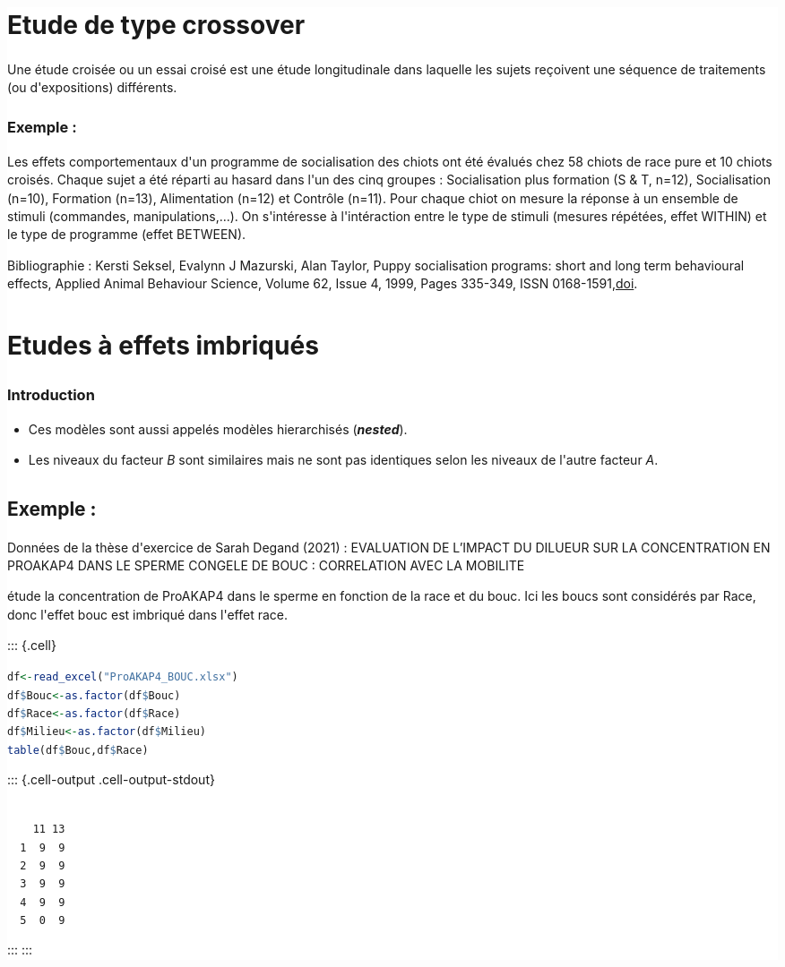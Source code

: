 


# Etude de type crossover

Une étude croisée ou un essai croisé est une étude longitudinale dans laquelle les sujets reçoivent une séquence de traitements (ou d'expositions) différents.

### Exemple :

Les effets comportementaux d'un programme de socialisation des chiots ont été évalués chez 58 chiots de race pure et 10 chiots croisés. Chaque sujet a été réparti au hasard dans l'un des cinq groupes : Socialisation plus formation (S & T, n=12), Socialisation (n=10), Formation (n=13), Alimentation (n=12) et Contrôle (n=11). Pour chaque chiot on mesure la réponse à un ensemble de stimuli (commandes, manipulations,...). On s'intéresse à l'intéraction entre le type de stimuli (mesures répétées, effet WITHIN) et le type de programme (effet BETWEEN).

Bibliographie : Kersti Seksel, Evalynn J Mazurski, Alan Taylor, Puppy socialisation programs: short and long term behavioural effects, Applied Animal Behaviour Science, Volume 62, Issue 4, 1999, Pages 335-349, ISSN 0168-1591,[doi](https://doi.org/10.1016/S0168-1591(98)00232-9).


# Etudes à effets imbriqués


### Introduction

-   Ces modèles sont aussi appelés modèles hierarchisés (***nested***).

-   Les niveaux du facteur $B$ sont similaires mais ne sont pas identiques selon les niveaux de l'autre facteur $A.$



## Exemple :

Données de la thèse d'exercice de Sarah Degand (2021) :
EVALUATION DE L’IMPACT DU DILUEUR SUR LA CONCENTRATION EN PROAKAP4 DANS LE SPERME CONGELE DE BOUC : CORRELATION AVEC LA MOBILITE

étude la concentration de ProAKAP4 dans le sperme en fonction de la race et du bouc. Ici les boucs sont considérés par Race, donc l'effet bouc est imbriqué dans l'effet race.


::: {.cell}

```{.r .cell-code}
df<-read_excel("ProAKAP4_BOUC.xlsx")
df$Bouc<-as.factor(df$Bouc)
df$Race<-as.factor(df$Race)
df$Milieu<-as.factor(df$Milieu)
table(df$Bouc,df$Race)
```

::: {.cell-output .cell-output-stdout}
```
   
    11 13
  1  9  9
  2  9  9
  3  9  9
  4  9  9
  5  0  9
```
:::
:::
